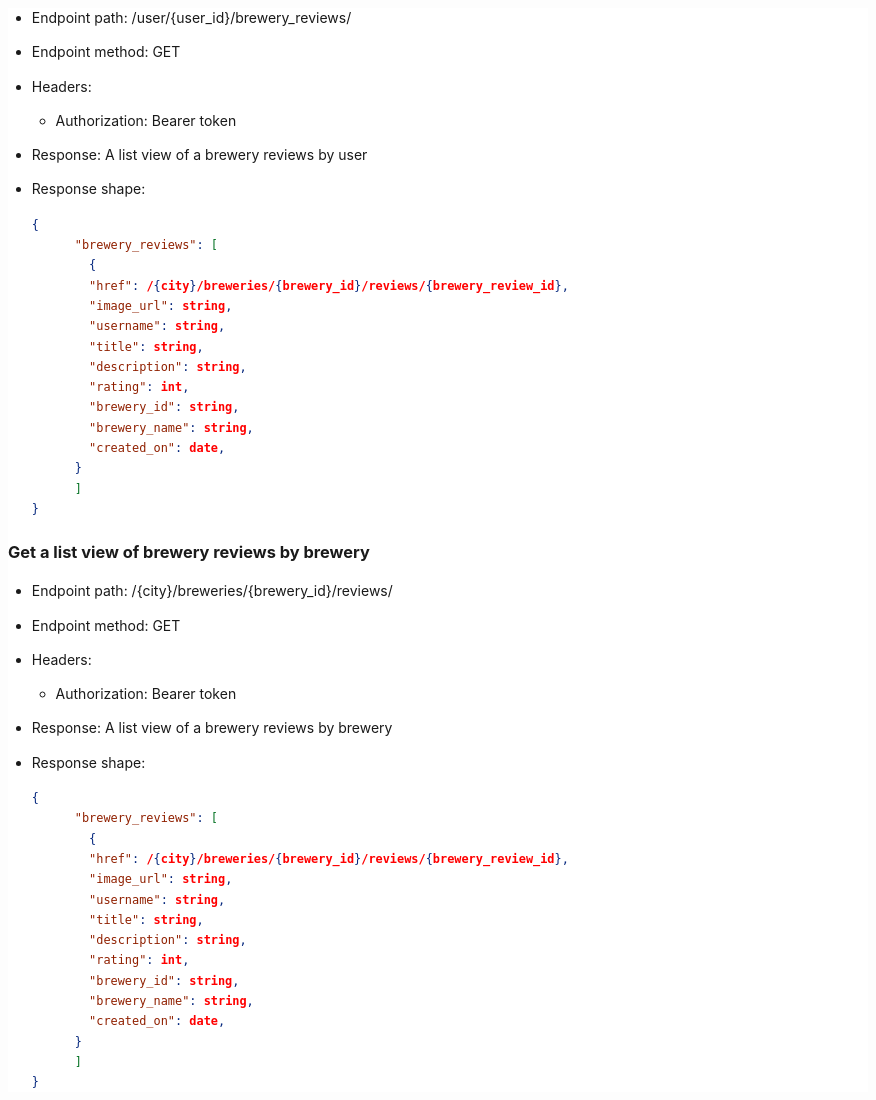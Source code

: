 * Endpoint path: /user/{user_id}/brewery_reviews/
* Endpoint method: GET

* Headers:
  * Authorization: Bearer token

* Response: A list view of a brewery reviews by user
* Response shape:
    ```json
    {
          "brewery_reviews": [
            {
            "href": /{city}/breweries/{brewery_id}/reviews/{brewery_review_id},
            "image_url": string,
            "username": string,
            "title": string,
            "description": string,
            "rating": int,
            "brewery_id": string,
            "brewery_name": string,
            "created_on": date,
          }
          ]
    }
    ```
### Get a list view of brewery reviews by brewery

* Endpoint path: /{city}/breweries/{brewery_id}/reviews/
* Endpoint method: GET

* Headers:
  * Authorization: Bearer token

* Response: A list view of a brewery reviews by brewery
* Response shape:
    ```json
    {
          "brewery_reviews": [
            {
            "href": /{city}/breweries/{brewery_id}/reviews/{brewery_review_id},
            "image_url": string,
            "username": string,
            "title": string,
            "description": string,
            "rating": int,
            "brewery_id": string,
            "brewery_name": string,
            "created_on": date,
          }
          ]
    }
    ```
